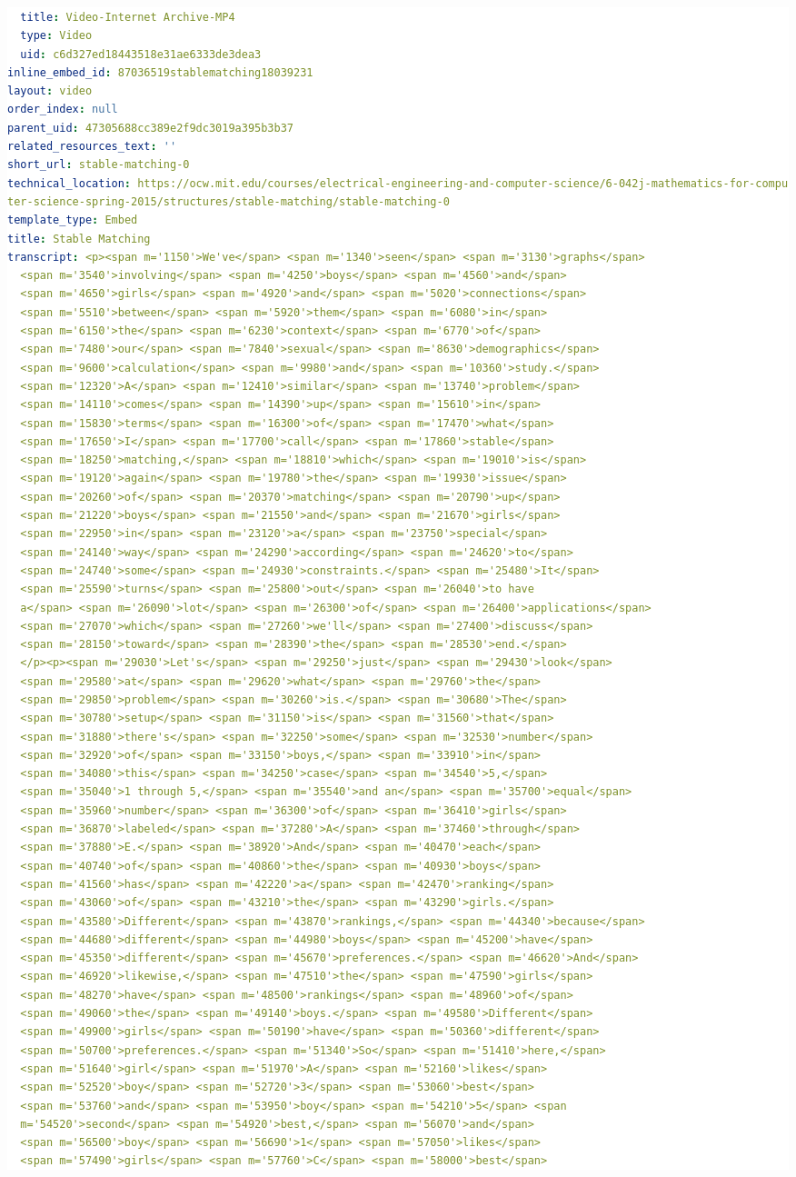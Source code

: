 ```yaml
  title: Video-Internet Archive-MP4
  type: Video
  uid: c6d327ed18443518e31ae6333de3dea3
inline_embed_id: 87036519stablematching18039231
layout: video
order_index: null
parent_uid: 47305688cc389e2f9dc3019a395b3b37
related_resources_text: ''
short_url: stable-matching-0
technical_location: https://ocw.mit.edu/courses/electrical-engineering-and-computer-science/6-042j-mathematics-for-computer-science-spring-2015/structures/stable-matching/stable-matching-0
template_type: Embed
title: Stable Matching
transcript: <p><span m='1150'>We've</span> <span m='1340'>seen</span> <span m='3130'>graphs</span>
  <span m='3540'>involving</span> <span m='4250'>boys</span> <span m='4560'>and</span>
  <span m='4650'>girls</span> <span m='4920'>and</span> <span m='5020'>connections</span>
  <span m='5510'>between</span> <span m='5920'>them</span> <span m='6080'>in</span>
  <span m='6150'>the</span> <span m='6230'>context</span> <span m='6770'>of</span>
  <span m='7480'>our</span> <span m='7840'>sexual</span> <span m='8630'>demographics</span>
  <span m='9600'>calculation</span> <span m='9980'>and</span> <span m='10360'>study.</span>
  <span m='12320'>A</span> <span m='12410'>similar</span> <span m='13740'>problem</span>
  <span m='14110'>comes</span> <span m='14390'>up</span> <span m='15610'>in</span>
  <span m='15830'>terms</span> <span m='16300'>of</span> <span m='17470'>what</span>
  <span m='17650'>I</span> <span m='17700'>call</span> <span m='17860'>stable</span>
  <span m='18250'>matching,</span> <span m='18810'>which</span> <span m='19010'>is</span>
  <span m='19120'>again</span> <span m='19780'>the</span> <span m='19930'>issue</span>
  <span m='20260'>of</span> <span m='20370'>matching</span> <span m='20790'>up</span>
  <span m='21220'>boys</span> <span m='21550'>and</span> <span m='21670'>girls</span>
  <span m='22950'>in</span> <span m='23120'>a</span> <span m='23750'>special</span>
  <span m='24140'>way</span> <span m='24290'>according</span> <span m='24620'>to</span>
  <span m='24740'>some</span> <span m='24930'>constraints.</span> <span m='25480'>It</span>
  <span m='25590'>turns</span> <span m='25800'>out</span> <span m='26040'>to have
  a</span> <span m='26090'>lot</span> <span m='26300'>of</span> <span m='26400'>applications</span>
  <span m='27070'>which</span> <span m='27260'>we'll</span> <span m='27400'>discuss</span>
  <span m='28150'>toward</span> <span m='28390'>the</span> <span m='28530'>end.</span>
  </p><p><span m='29030'>Let's</span> <span m='29250'>just</span> <span m='29430'>look</span>
  <span m='29580'>at</span> <span m='29620'>what</span> <span m='29760'>the</span>
  <span m='29850'>problem</span> <span m='30260'>is.</span> <span m='30680'>The</span>
  <span m='30780'>setup</span> <span m='31150'>is</span> <span m='31560'>that</span>
  <span m='31880'>there's</span> <span m='32250'>some</span> <span m='32530'>number</span>
  <span m='32920'>of</span> <span m='33150'>boys,</span> <span m='33910'>in</span>
  <span m='34080'>this</span> <span m='34250'>case</span> <span m='34540'>5,</span>
  <span m='35040'>1 through 5,</span> <span m='35540'>and an</span> <span m='35700'>equal</span>
  <span m='35960'>number</span> <span m='36300'>of</span> <span m='36410'>girls</span>
  <span m='36870'>labeled</span> <span m='37280'>A</span> <span m='37460'>through</span>
  <span m='37880'>E.</span> <span m='38920'>And</span> <span m='40470'>each</span>
  <span m='40740'>of</span> <span m='40860'>the</span> <span m='40930'>boys</span>
  <span m='41560'>has</span> <span m='42220'>a</span> <span m='42470'>ranking</span>
  <span m='43060'>of</span> <span m='43210'>the</span> <span m='43290'>girls.</span>
  <span m='43580'>Different</span> <span m='43870'>rankings,</span> <span m='44340'>because</span>
  <span m='44680'>different</span> <span m='44980'>boys</span> <span m='45200'>have</span>
  <span m='45350'>different</span> <span m='45670'>preferences.</span> <span m='46620'>And</span>
  <span m='46920'>likewise,</span> <span m='47510'>the</span> <span m='47590'>girls</span>
  <span m='48270'>have</span> <span m='48500'>rankings</span> <span m='48960'>of</span>
  <span m='49060'>the</span> <span m='49140'>boys.</span> <span m='49580'>Different</span>
  <span m='49900'>girls</span> <span m='50190'>have</span> <span m='50360'>different</span>
  <span m='50700'>preferences.</span> <span m='51340'>So</span> <span m='51410'>here,</span>
  <span m='51640'>girl</span> <span m='51970'>A</span> <span m='52160'>likes</span>
  <span m='52520'>boy</span> <span m='52720'>3</span> <span m='53060'>best</span>
  <span m='53760'>and</span> <span m='53950'>boy</span> <span m='54210'>5</span> <span
  m='54520'>second</span> <span m='54920'>best,</span> <span m='56070'>and</span>
  <span m='56500'>boy</span> <span m='56690'>1</span> <span m='57050'>likes</span>
  <span m='57490'>girls</span> <span m='57760'>C</span> <span m='58000'>best</span>
```